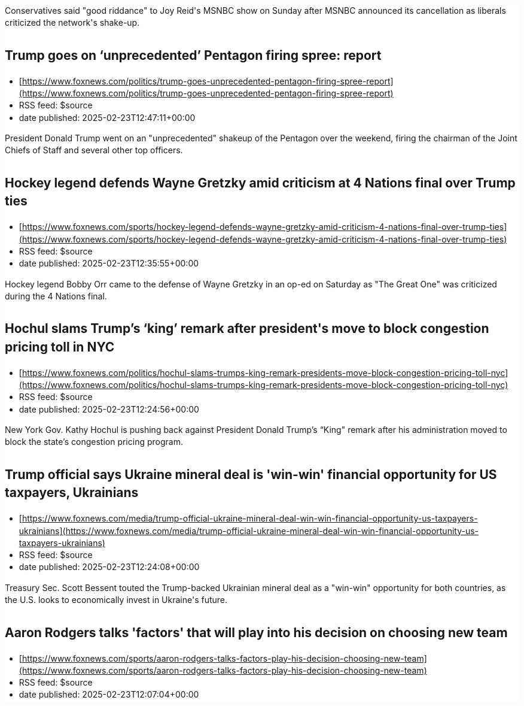 Conservatives said &quot;good riddance&quot; to Joy Reid&apos;s MSNBC show on Sunday after MSNBC announced its cancellation as liberals criticized the network&apos;s shake-up.

## Trump goes on ‘unprecedented’ Pentagon firing spree: report
 - [https://www.foxnews.com/politics/trump-goes-unprecedented-pentagon-firing-spree-report](https://www.foxnews.com/politics/trump-goes-unprecedented-pentagon-firing-spree-report)
 - RSS feed: $source
 - date published: 2025-02-23T12:47:11+00:00

President Donald Trump went on an &quot;unprecedented&quot; shakeup of the Pentagon over the weekend, firing the chairman of the Joint Chiefs of Staff and several other top officers.

## Hockey legend defends Wayne Gretzky amid criticism at 4 Nations final over Trump ties
 - [https://www.foxnews.com/sports/hockey-legend-defends-wayne-gretzky-amid-criticism-4-nations-final-over-trump-ties](https://www.foxnews.com/sports/hockey-legend-defends-wayne-gretzky-amid-criticism-4-nations-final-over-trump-ties)
 - RSS feed: $source
 - date published: 2025-02-23T12:35:55+00:00

Hockey legend Bobby Orr came to the defense of Wayne Gretzky in an op-ed on Saturday as &quot;The Great One&quot; was criticized during the 4 Nations final.

## Hochul slams Trump’s ‘king’ remark after president's move to block congestion pricing toll in NYC
 - [https://www.foxnews.com/politics/hochul-slams-trumps-king-remark-presidents-move-block-congestion-pricing-toll-nyc](https://www.foxnews.com/politics/hochul-slams-trumps-king-remark-presidents-move-block-congestion-pricing-toll-nyc)
 - RSS feed: $source
 - date published: 2025-02-23T12:24:56+00:00

New York Gov. Kathy Hochul is pushing back against President Donald Trump’s “King&quot; remark after his administration moved to block the state’s congestion pricing program.

## Trump official says Ukraine mineral deal is 'win-win' financial opportunity for US taxpayers, Ukrainians
 - [https://www.foxnews.com/media/trump-official-ukraine-mineral-deal-win-win-financial-opportunity-us-taxpayers-ukrainians](https://www.foxnews.com/media/trump-official-ukraine-mineral-deal-win-win-financial-opportunity-us-taxpayers-ukrainians)
 - RSS feed: $source
 - date published: 2025-02-23T12:24:08+00:00

Treasury Sec. Scott Bessent touted the Trump-backed Ukrainian mineral deal as a &quot;win-win&quot; opportunity for both countries, as the U.S. looks to economically invest in Ukraine&apos;s future.

## Aaron Rodgers talks 'factors' that will play into his decision on choosing new team
 - [https://www.foxnews.com/sports/aaron-rodgers-talks-factors-play-his-decision-choosing-new-team](https://www.foxnews.com/sports/aaron-rodgers-talks-factors-play-his-decision-choosing-new-team)
 - RSS feed: $source
 - date published: 2025-02-23T12:07:04+00:00
